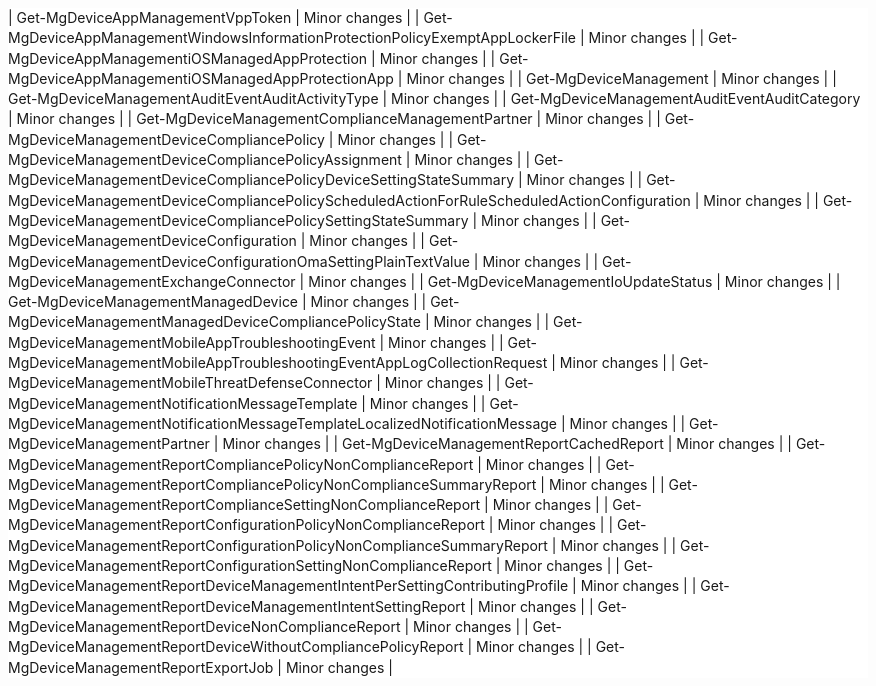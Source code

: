 | Get-MgDeviceAppManagementVppToken | Minor changes |
| Get-MgDeviceAppManagementWindowsInformationProtectionPolicyExemptAppLockerFile | Minor changes |
| Get-MgDeviceAppManagementiOSManagedAppProtection | Minor changes |
| Get-MgDeviceAppManagementiOSManagedAppProtectionApp | Minor changes |
| Get-MgDeviceManagement | Minor changes |
| Get-MgDeviceManagementAuditEventAuditActivityType | Minor changes |
| Get-MgDeviceManagementAuditEventAuditCategory | Minor changes |
| Get-MgDeviceManagementComplianceManagementPartner | Minor changes |
| Get-MgDeviceManagementDeviceCompliancePolicy | Minor changes |
| Get-MgDeviceManagementDeviceCompliancePolicyAssignment | Minor changes |
| Get-MgDeviceManagementDeviceCompliancePolicyDeviceSettingStateSummary | Minor changes |
| Get-MgDeviceManagementDeviceCompliancePolicyScheduledActionForRuleScheduledActionConfiguration | Minor changes |
| Get-MgDeviceManagementDeviceCompliancePolicySettingStateSummary | Minor changes |
| Get-MgDeviceManagementDeviceConfiguration | Minor changes |
| Get-MgDeviceManagementDeviceConfigurationOmaSettingPlainTextValue | Minor changes |
| Get-MgDeviceManagementExchangeConnector | Minor changes |
| Get-MgDeviceManagementIoUpdateStatus | Minor changes |
| Get-MgDeviceManagementManagedDevice | Minor changes |
| Get-MgDeviceManagementManagedDeviceCompliancePolicyState | Minor changes |
| Get-MgDeviceManagementMobileAppTroubleshootingEvent | Minor changes |
| Get-MgDeviceManagementMobileAppTroubleshootingEventAppLogCollectionRequest | Minor changes |
| Get-MgDeviceManagementMobileThreatDefenseConnector | Minor changes |
| Get-MgDeviceManagementNotificationMessageTemplate | Minor changes |
| Get-MgDeviceManagementNotificationMessageTemplateLocalizedNotificationMessage | Minor changes |
| Get-MgDeviceManagementPartner | Minor changes |
| Get-MgDeviceManagementReportCachedReport | Minor changes |
| Get-MgDeviceManagementReportCompliancePolicyNonComplianceReport | Minor changes |
| Get-MgDeviceManagementReportCompliancePolicyNonComplianceSummaryReport | Minor changes |
| Get-MgDeviceManagementReportComplianceSettingNonComplianceReport | Minor changes |
| Get-MgDeviceManagementReportConfigurationPolicyNonComplianceReport | Minor changes |
| Get-MgDeviceManagementReportConfigurationPolicyNonComplianceSummaryReport | Minor changes |
| Get-MgDeviceManagementReportConfigurationSettingNonComplianceReport | Minor changes |
| Get-MgDeviceManagementReportDeviceManagementIntentPerSettingContributingProfile | Minor changes |
| Get-MgDeviceManagementReportDeviceManagementIntentSettingReport | Minor changes |
| Get-MgDeviceManagementReportDeviceNonComplianceReport | Minor changes |
| Get-MgDeviceManagementReportDeviceWithoutCompliancePolicyReport | Minor changes |
| Get-MgDeviceManagementReportExportJob | Minor changes |
